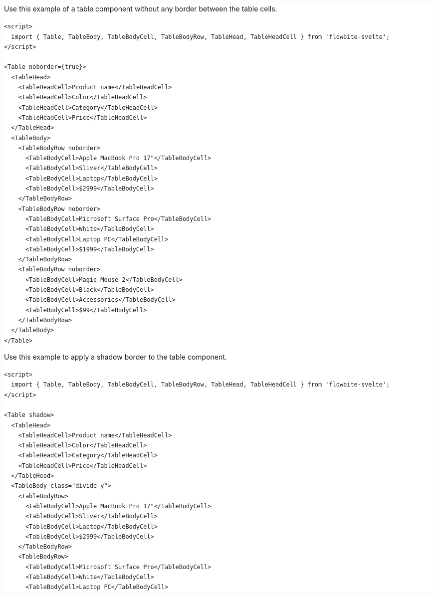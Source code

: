 Use this example of a table component without any border between the table cells.

```svelte example
<script>
  import { Table, TableBody, TableBodyCell, TableBodyRow, TableHead, TableHeadCell } from 'flowbite-svelte';
</script>

<Table noborder={true}>
  <TableHead>
    <TableHeadCell>Product name</TableHeadCell>
    <TableHeadCell>Color</TableHeadCell>
    <TableHeadCell>Category</TableHeadCell>
    <TableHeadCell>Price</TableHeadCell>
  </TableHead>
  <TableBody>
    <TableBodyRow noborder>
      <TableBodyCell>Apple MacBook Pro 17"</TableBodyCell>
      <TableBodyCell>Sliver</TableBodyCell>
      <TableBodyCell>Laptop</TableBodyCell>
      <TableBodyCell>$2999</TableBodyCell>
    </TableBodyRow>
    <TableBodyRow noborder>
      <TableBodyCell>Microsoft Surface Pro</TableBodyCell>
      <TableBodyCell>White</TableBodyCell>
      <TableBodyCell>Laptop PC</TableBodyCell>
      <TableBodyCell>$1999</TableBodyCell>
    </TableBodyRow>
    <TableBodyRow noborder>
      <TableBodyCell>Magic Mouse 2</TableBodyCell>
      <TableBodyCell>Black</TableBodyCell>
      <TableBodyCell>Accessories</TableBodyCell>
      <TableBodyCell>$99</TableBodyCell>
    </TableBodyRow>
  </TableBody>
</Table>
```

<Htwo label="Table with shadow" />

Use this example to apply a shadow border to the table component.

```svelte example
<script>
  import { Table, TableBody, TableBodyCell, TableBodyRow, TableHead, TableHeadCell } from 'flowbite-svelte';
</script>

<Table shadow>
  <TableHead>
    <TableHeadCell>Product name</TableHeadCell>
    <TableHeadCell>Color</TableHeadCell>
    <TableHeadCell>Category</TableHeadCell>
    <TableHeadCell>Price</TableHeadCell>
  </TableHead>
  <TableBody class="divide-y">
    <TableBodyRow>
      <TableBodyCell>Apple MacBook Pro 17"</TableBodyCell>
      <TableBodyCell>Sliver</TableBodyCell>
      <TableBodyCell>Laptop</TableBodyCell>
      <TableBodyCell>$2999</TableBodyCell>
    </TableBodyRow>
    <TableBodyRow>
      <TableBodyCell>Microsoft Surface Pro</TableBodyCell>
      <TableBodyCell>White</TableBodyCell>
      <TableBodyCell>Laptop PC</TableBodyCell>
```